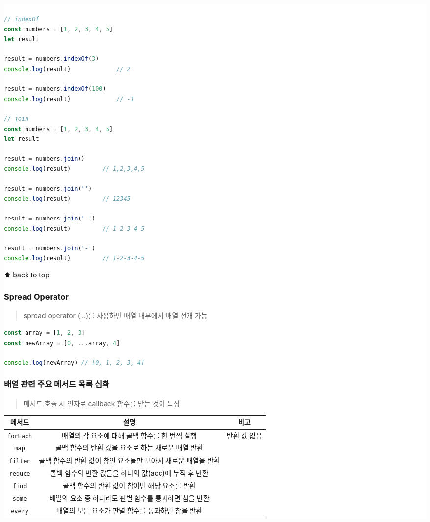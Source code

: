 ```javascript

// indexOf
const numbers = [1, 2, 3, 4, 5]
let result

result = numbers.indexOf(3)
console.log(result)				// 2

result = numbers.indexOf(100)
console.log(result)				// -1

// join
const numbers = [1, 2, 3, 4, 5]
let result

result = numbers.join()
console.log(result)			// 1,2,3,4,5

result = numbers.join('')
console.log(result)			// 12345

result = numbers.join(' ')
console.log(result)			// 1 2 3 4 5

result = numbers.join('-')
console.log(result)			// 1-2-3-4-5
```

[⬆️ back to top](#category)



### Spread Operator

> spread operator (...)를 사용하면 배열 내부에서 배열 전개 가능

```javascript
const array = [1, 2, 3]
const newArray = [0, ...array, 4]

console.log(newArray) // [0, 1, 2, 3, 4]
```



### 배열 관련 주요 메서드 목록 심화

> 메서드 호출 시 인자로 callback 함수를 받는 것이 특징

|  메서드   |                             설명                             |     비고     |
| :-------: | :----------------------------------------------------------: | :----------: |
| `forEach` |        배열의 각 요소에 대해 콜백 함수를 한 번씩 실행        | 반환 값 없음 |
|   `map`   |      콜백 함수의 반환 값을 요소로 하는 새로운 배열 반환      |              |
| `filter`  | 콜백 함수의 반환 값이 참인 요소들만 모아서 새로운 배열을 반환 |              |
| `reduce`  |    콜백 함수의 반환 값들을 하나의 값(acc)에 누적 후 반환     |              |
|  `find`   |        콜백 함수의 반환 값이 참이면 해당 요소를 반환         |              |
|  `some`   |    배열의 요소 중 하나라도 판별 함수를 통과하면 참을 반환    |              |
|  `every`  |      배열의 모든 요소가 판별 함수를 통과하면 참을 반환       |              |
